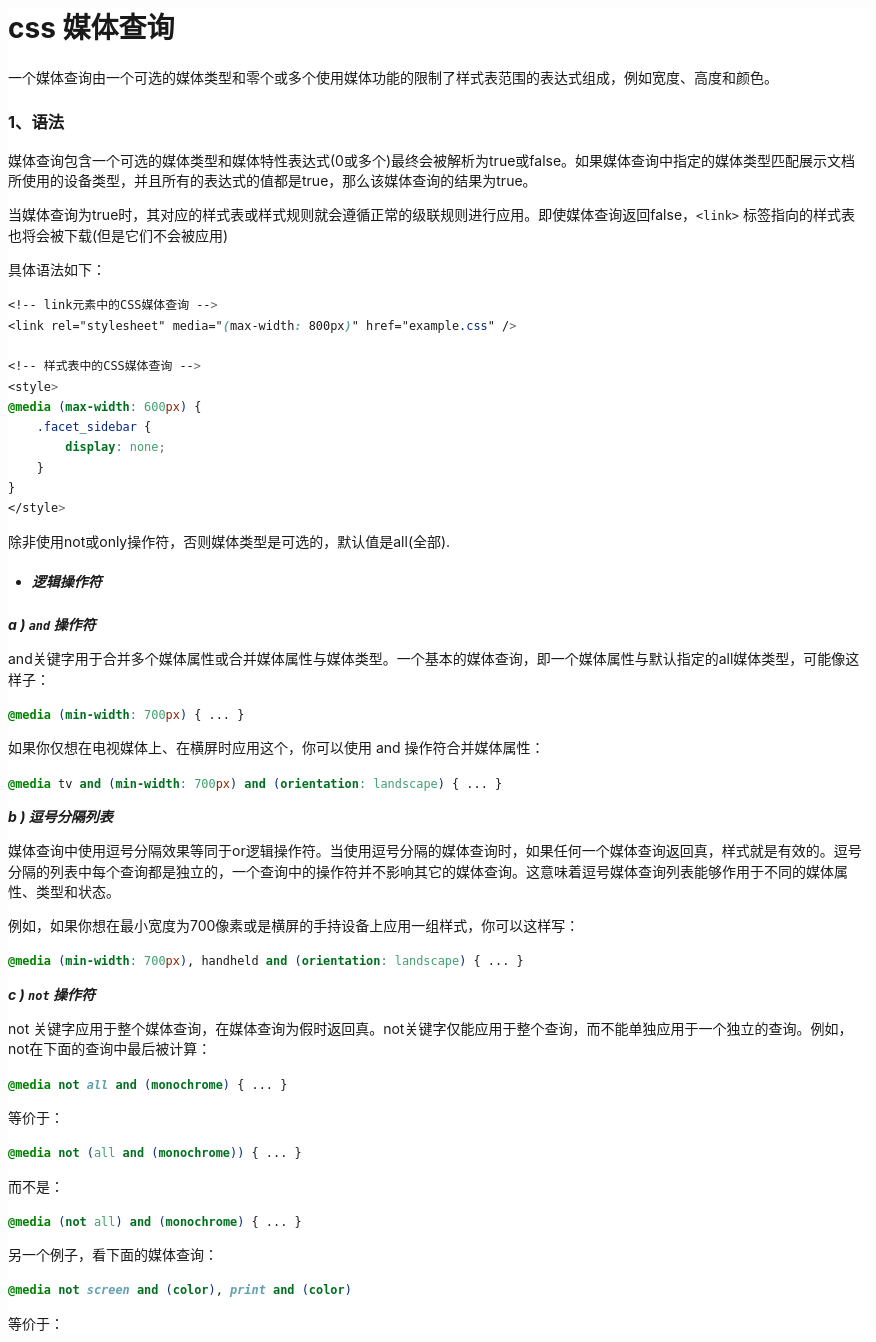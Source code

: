 # css 媒体查询

一个媒体查询由一个可选的媒体类型和零个或多个使用媒体功能的限制了样式表范围的表达式组成，例如宽度、高度和颜色。

### 1、语法

媒体查询包含一个可选的媒体类型和媒体特性表达式(0或多个)最终会被解析为true或false。如果媒体查询中指定的媒体类型匹配展示文档所使用的设备类型，并且所有的表达式的值都是true，那么该媒体查询的结果为true。

当媒体查询为true时，其对应的样式表或样式规则就会遵循正常的级联规则进行应用。即使媒体查询返回false，`<link>` 标签指向的样式表也将会被下载(但是它们不会被应用)

具体语法如下：
```css
<!-- link元素中的CSS媒体查询 -->
<link rel="stylesheet" media="(max-width: 800px)" href="example.css" />

<!-- 样式表中的CSS媒体查询 -->
<style>
@media (max-width: 600px) {
    .facet_sidebar {
        display: none;
    }
}
</style>
```

除非使用not或only操作符，否则媒体类型是可选的，默认值是all(全部).

- ##### 逻辑操作符

***a ) `and` 操作符***

and关键字用于合并多个媒体属性或合并媒体属性与媒体类型。一个基本的媒体查询，即一个媒体属性与默认指定的all媒体类型，可能像这样子：
```css
@media (min-width: 700px) { ... }
```
如果你仅想在电视媒体上、在横屏时应用这个，你可以使用 and 操作符合并媒体属性：
```css
@media tv and (min-width: 700px) and (orientation: landscape) { ... }
```

***b ) 逗号分隔列表***

媒体查询中使用逗号分隔效果等同于or逻辑操作符。当使用逗号分隔的媒体查询时，如果任何一个媒体查询返回真，样式就是有效的。逗号分隔的列表中每个查询都是独立的，一个查询中的操作符并不影响其它的媒体查询。这意味着逗号媒体查询列表能够作用于不同的媒体属性、类型和状态。

例如，如果你想在最小宽度为700像素或是横屏的手持设备上应用一组样式，你可以这样写：
```css
@media (min-width: 700px), handheld and (orientation: landscape) { ... }
```

***c ) `not` 操作符***

not 关键字应用于整个媒体查询，在媒体查询为假时返回真。not关键字仅能应用于整个查询，而不能单独应用于一个独立的查询。例如，not在下面的查询中最后被计算：
```css
@media not all and (monochrome) { ... }
```
等价于：
```css
@media not (all and (monochrome)) { ... }
```
而不是：
```css
@media (not all) and (monochrome) { ... }
```
另一个例子，看下面的媒体查询：
```css
@media not screen and (color), print and (color)
```
等价于：
```css
```